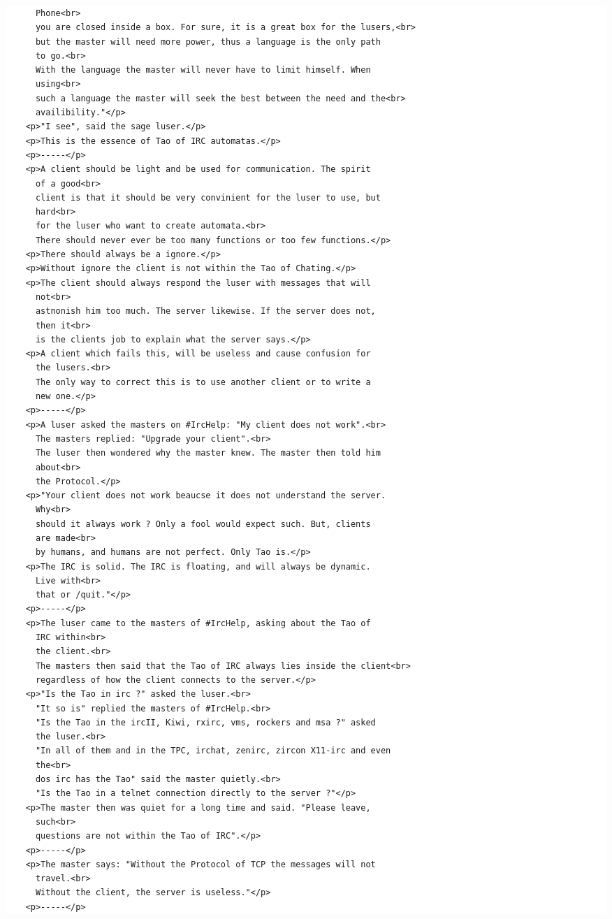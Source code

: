          Phone<br>
          you are closed inside a box. For sure, it is a great box for the lusers,<br>
          but the master will need more power, thus a language is the only path 
          to go.<br>
          With the language the master will never have to limit himself. When 
          using<br>
          such a language the master will seek the best between the need and the<br>
          availibility."</p>
        <p>"I see", said the sage luser.</p>
        <p>This is the essence of Tao of IRC automatas.</p>
        <p>-----</p>
        <p>A client should be light and be used for communication. The spirit 
          of a good<br>
          client is that it should be very convinient for the luser to use, but 
          hard<br>
          for the luser who want to create automata.<br>
          There should never ever be too many functions or too few functions.</p>
        <p>There should always be a ignore.</p>
        <p>Without ignore the client is not within the Tao of Chating.</p>
        <p>The client should always respond the luser with messages that will 
          not<br>
          astnonish him too much. The server likewise. If the server does not, 
          then it<br>
          is the clients job to explain what the server says.</p>
        <p>A client which fails this, will be useless and cause confusion for 
          the lusers.<br>
          The only way to correct this is to use another client or to write a 
          new one.</p>
        <p>-----</p>
        <p>A luser asked the masters on #IrcHelp: "My client does not work".<br>
          The masters replied: "Upgrade your client".<br>
          The luser then wondered why the master knew. The master then told him 
          about<br>
          the Protocol.</p>
        <p>"Your client does not work beaucse it does not understand the server. 
          Why<br>
          should it always work ? Only a fool would expect such. But, clients 
          are made<br>
          by humans, and humans are not perfect. Only Tao is.</p>
        <p>The IRC is solid. The IRC is floating, and will always be dynamic. 
          Live with<br>
          that or /quit."</p>
        <p>-----</p>
        <p>The luser came to the masters of #IrcHelp, asking about the Tao of 
          IRC within<br>
          the client.<br>
          The masters then said that the Tao of IRC always lies inside the client<br>
          regardless of how the client connects to the server.</p>
        <p>"Is the Tao in irc ?" asked the luser.<br>
          "It so is" replied the masters of #IrcHelp.<br>
          "Is the Tao in the ircII, Kiwi, rxirc, vms, rockers and msa ?" asked 
          the luser.<br>
          "In all of them and in the TPC, irchat, zenirc, zircon X11-irc and even 
          the<br>
          dos irc has the Tao" said the master quietly.<br>
          "Is the Tao in a telnet connection directly to the server ?"</p>
        <p>The master then was quiet for a long time and said. "Please leave, 
          such<br>
          questions are not within the Tao of IRC".</p>
        <p>-----</p>
        <p>The master says: "Without the Protocol of TCP the messages will not 
          travel.<br>
          Without the client, the server is useless."</p>
        <p>-----</p>